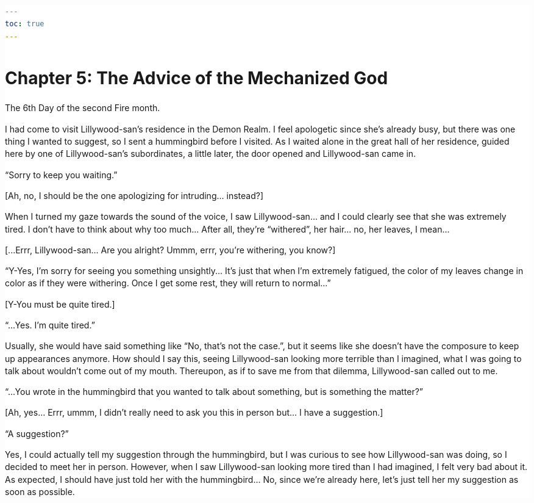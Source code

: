 ```yaml
---
toc: true
---
```


# Chapter 5: The Advice of the Mechanized God

The 6th Day of the second Fire month.

I had come to visit Lillywood-san’s residence in the Demon Realm. I feel
apologetic since she’s already busy, but there was one thing I wanted to
suggest, so I sent a hummingbird before I visited. As I waited alone in the
great hall of her residence, guided here by one of Lillywood-san’s subordinates,
a little later, the door opened and Lillywood-san came in.

“Sorry to keep you waiting.”

[Ah, no, I should be the one apologizing for intruding... instead?]

When I turned my gaze towards the sound of the voice, I saw Lillywood-san... and
I could clearly see that she was extremely tired. I don’t have to think about
why too much... After all, they’re “withered”, her hair... no, her leaves, I
mean...

[...Errr, Lillywood-san... Are you alright? Ummm, errr, you’re withering, you
know?]

“Y-Yes, I’m sorry for seeing you something unsightly... It’s just that when I’m
extremely fatigued, the color of my leaves change in color as if they were
withering. Once I get some rest, they will return to normal...”

[Y-You must be quite tired.]

“...Yes. I’m quite tired.”

Usually, she would have said something like “No, that’s not the case.”, but it
seems like she doesn’t have the composure to keep up appearances anymore. How
should I say this, seeing Lillywood-san looking more terrible than I imagined,
what I was going to talk about wouldn’t come out of my mouth. Thereupon, as if
to save me from that dilemma, Lillywood-san called out to me.

“...You wrote in the hummingbird that you wanted to talk about something, but is
something the matter?”

[Ah, yes... Errr, ummm, I didn’t really need to ask you this in person but... I
have a suggestion.]

“A suggestion?”

Yes, I could actually tell my suggestion through the hummingbird, but I was
curious to see how Lillywood-san was doing, so I decided to meet her in person.
However, when I saw Lillywood-san looking more tired than I had imagined, I felt
very bad about it. As expected, I should have just told her with the
hummingbird... No, since we’re already here, let’s just tell her my suggestion
as soon as possible.
